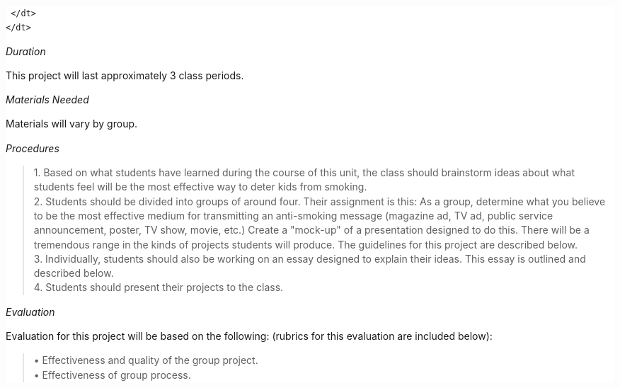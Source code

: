      </dt>
    </dt>
   </dt>
  </dl>
 </blockquote>
<p>
  <i>
   Duration
  </i>
 </p>
<p>
  This project will last approximately 3 class periods.
 </p>
<p>
  <i>
   Materials Needed
  </i>
 </p>
<p>
  Materials will vary by group.
 </p>
<p>
  <i>
   Procedures
  </i>
 </p>

<blockquote>
  <dl>
   <dt>
    1. Based on what students have learned during the course of this unit, the class should brainstorm ideas about what students feel will be the most effective way to deter kids from smoking.
    <dt>
     2. Students should be divided into groups of around four. Their assignment is this: As a group, determine what you believe to be the most effective medium for transmitting an anti-smoking message (magazine ad, TV ad, public service announcement, poster, TV show, movie, etc.) Create a "mock-up" of a presentation designed to do this. There will be a tremendous range in the kinds of projects students will produce. The guidelines for this project are described below.
     <dt>
      3. Individually, students should also be working on an essay designed to explain their ideas. This essay is outlined and described below.
      <dt>
       4. Students should present their projects to the class.
      </dt>
     </dt>
    </dt>
   </dt>
  </dl>
 </blockquote>
<p>
  <i>
   Evaluation
  </i>
 </p>
<p>
  Evaluation for this project will be based on the following: (rubrics for this evaluation are included below):
 </p>
<blockquote>
  <dl>
   <dt>
    • Effectiveness and quality of the group project.
    <dt>
     • Effectiveness of group process.